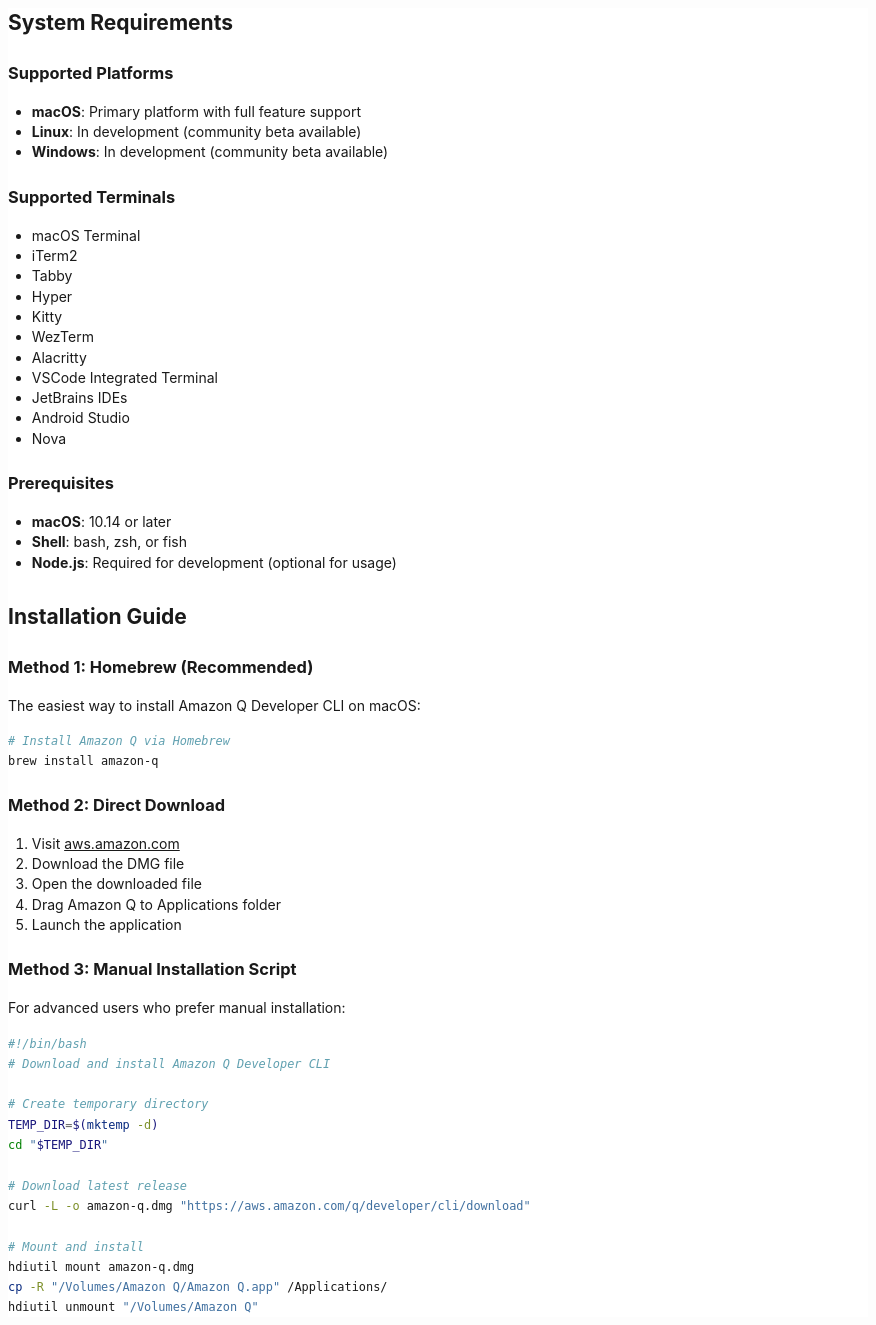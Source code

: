 ## System Requirements

### Supported Platforms
- **macOS**: Primary platform with full feature support
- **Linux**: In development (community beta available)
- **Windows**: In development (community beta available)

### Supported Terminals
- macOS Terminal
- iTerm2
- Tabby
- Hyper
- Kitty
- WezTerm
- Alacritty
- VSCode Integrated Terminal
- JetBrains IDEs
- Android Studio
- Nova

### Prerequisites
- **macOS**: 10.14 or later
- **Shell**: bash, zsh, or fish
- **Node.js**: Required for development (optional for usage)

## Installation Guide

### Method 1: Homebrew (Recommended)

The easiest way to install Amazon Q Developer CLI on macOS:

```bash
# Install Amazon Q via Homebrew
brew install amazon-q
```

### Method 2: Direct Download

1. Visit [aws.amazon.com](https://aws.amazon.com)
2. Download the DMG file
3. Open the downloaded file
4. Drag Amazon Q to Applications folder
5. Launch the application

### Method 3: Manual Installation Script

For advanced users who prefer manual installation:

```bash
#!/bin/bash
# Download and install Amazon Q Developer CLI

# Create temporary directory
TEMP_DIR=$(mktemp -d)
cd "$TEMP_DIR"

# Download latest release
curl -L -o amazon-q.dmg "https://aws.amazon.com/q/developer/cli/download"

# Mount and install
hdiutil mount amazon-q.dmg
cp -R "/Volumes/Amazon Q/Amazon Q.app" /Applications/
hdiutil unmount "/Volumes/Amazon Q"
```
